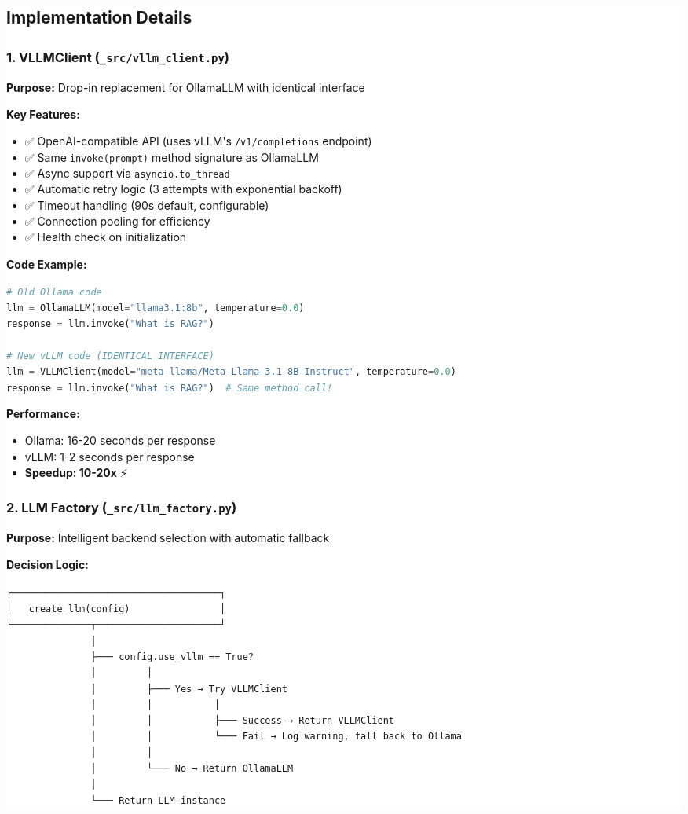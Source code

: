 ## Implementation Details

### 1. VLLMClient (`_src/vllm_client.py`)

**Purpose:** Drop-in replacement for OllamaLLM with identical interface

**Key Features:**
- ✅ OpenAI-compatible API (uses vLLM's `/v1/completions` endpoint)
- ✅ Same `invoke(prompt)` method signature as OllamaLLM
- ✅ Async support via `asyncio.to_thread`
- ✅ Automatic retry logic (3 attempts with exponential backoff)
- ✅ Timeout handling (90s default, configurable)
- ✅ Connection pooling for efficiency
- ✅ Health check on initialization

**Code Example:**
```python
# Old Ollama code
llm = OllamaLLM(model="llama3.1:8b", temperature=0.0)
response = llm.invoke("What is RAG?")

# New vLLM code (IDENTICAL INTERFACE)
llm = VLLMClient(model="meta-llama/Meta-Llama-3.1-8B-Instruct", temperature=0.0)
response = llm.invoke("What is RAG?")  # Same method call!
```

**Performance:**
- Ollama: 16-20 seconds per response
- vLLM: 1-2 seconds per response
- **Speedup: 10-20x** ⚡

### 2. LLM Factory (`_src/llm_factory.py`)

**Purpose:** Intelligent backend selection with automatic fallback

**Decision Logic:**
```
┌─────────────────────────────────────┐
│   create_llm(config)                │
└──────────────┬──────────────────────┘
               │
               ├─── config.use_vllm == True?
               │         │
               │         ├─── Yes → Try VLLMClient
               │         │           │
               │         │           ├─── Success → Return VLLMClient
               │         │           └─── Fail → Log warning, fall back to Ollama
               │         │
               │         └─── No → Return OllamaLLM
               │
               └─── Return LLM instance
```
